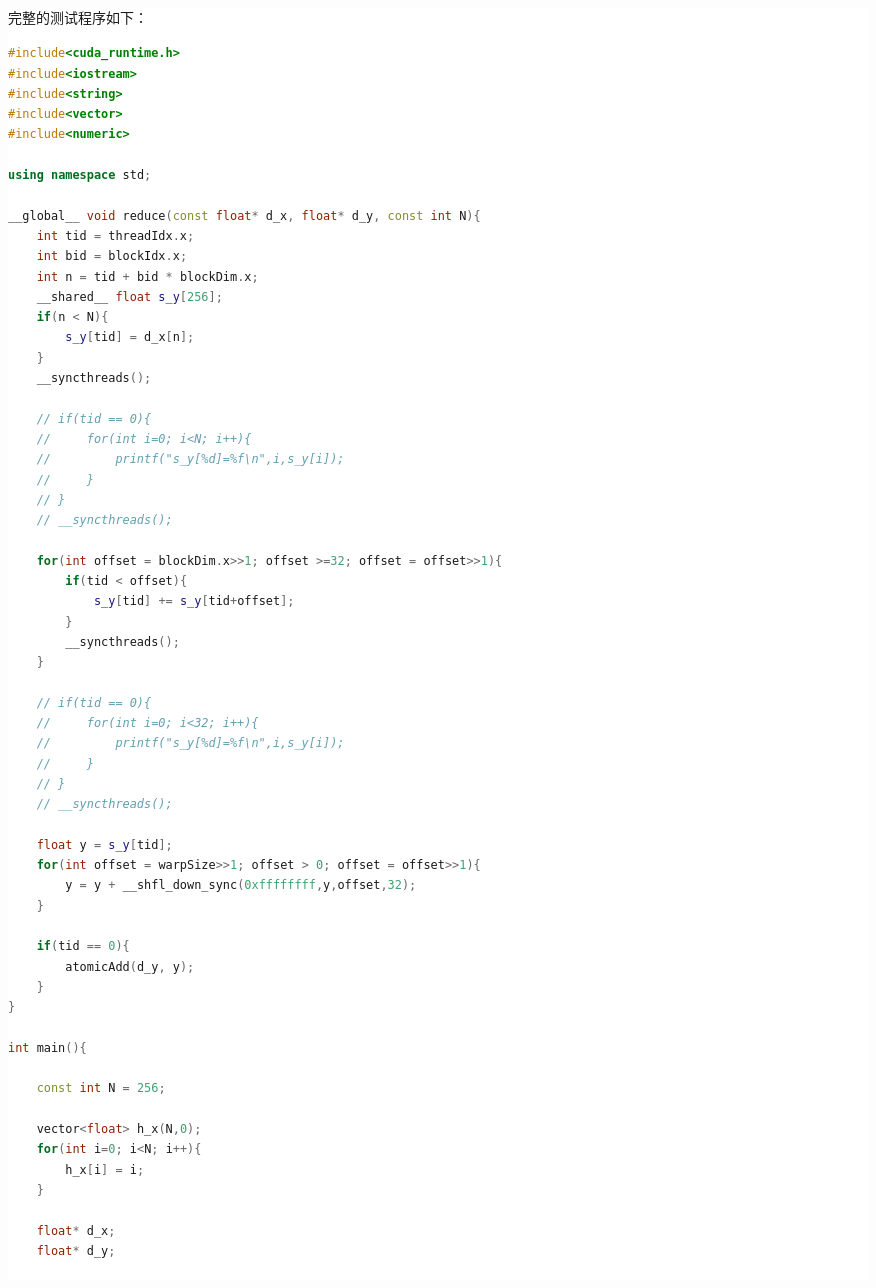 完整的测试程序如下：

```cpp
#include<cuda_runtime.h>
#include<iostream>
#include<string>
#include<vector>
#include<numeric>

using namespace std;

__global__ void reduce(const float* d_x, float* d_y, const int N){
    int tid = threadIdx.x;
    int bid = blockIdx.x;
    int n = tid + bid * blockDim.x;
    __shared__ float s_y[256];
    if(n < N){
        s_y[tid] = d_x[n];
    }
    __syncthreads();

    // if(tid == 0){
    //     for(int i=0; i<N; i++){
    //         printf("s_y[%d]=%f\n",i,s_y[i]);
    //     }
    // }
    // __syncthreads();

    for(int offset = blockDim.x>>1; offset >=32; offset = offset>>1){
        if(tid < offset){
            s_y[tid] += s_y[tid+offset];
        }
        __syncthreads();
    }

    // if(tid == 0){
    //     for(int i=0; i<32; i++){
    //         printf("s_y[%d]=%f\n",i,s_y[i]);
    //     }
    // }
    // __syncthreads();

    float y = s_y[tid];
    for(int offset = warpSize>>1; offset > 0; offset = offset>>1){
        y = y + __shfl_down_sync(0xffffffff,y,offset,32);
    }

    if(tid == 0){
        atomicAdd(d_y, y);
    }
}

int main(){

    const int N = 256;

    vector<float> h_x(N,0);
    for(int i=0; i<N; i++){
        h_x[i] = i;
    }

    float* d_x;
    float* d_y;
    
```